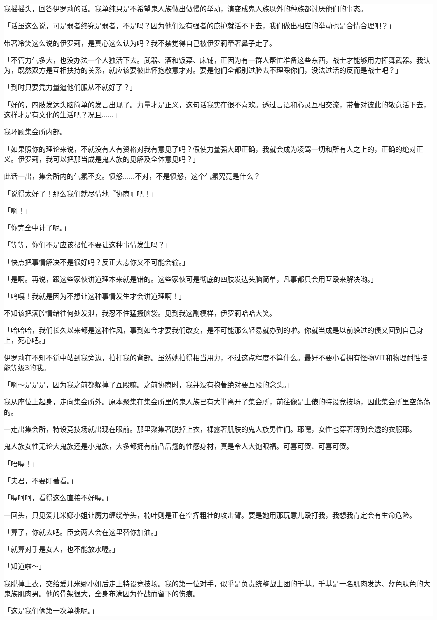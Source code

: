 我摇摇头，回答伊罗莉的话。我单纯只是不希望鬼人族做出傲慢的举动，演变成鬼人族以外的种族都讨厌他们的事态。

「话虽这么说，可是弱者终究是弱者，不是吗？因为他们没有强者的庇护就活不下去，我们做出相应的举动也是合情合理吧？」

带著冷笑这么说的伊罗莉，是真心这么认为吗？我不禁觉得自己被伊罗莉牵著鼻子走了。

「不管力气多大，也没办法一个人独活下去。武器、酒和饭菜、床铺，正因为有一群人帮忙准备这些东西，战士才能够用力挥舞武器。我认为，既然双方是互相扶持的关系，就应该要彼此怀抱敬意才对。要是他们全都别过脸去不理睬你们，没法过活的反而是战士吧？」

「到时只要凭力量逼他们服从不就好了？」

「好的，四肢发达头脑简单的发言出现了。力量才是正义，这句话我实在很不喜欢。透过言语和心灵互相交流，带著对彼此的敬意活下去，这样才是有文化的生活吧？况且……」

我环顾集会所内部。

「如果照你的理论来说，不就没有人有资格对我有意见了吗？假使力量强大即正确，我就会成为凌驾一切和所有人之上的，正确的绝对正义。伊罗莉，我可以把那当成是鬼人族的见解及全体意见吗？」

此话一出，集会所内的气氛丕变。愤怒……不对，不是愤怒，这个气氛究竟是什么？

「说得太好了！那么我们就尽情地『协商』吧！」

「啊！」

「你完全中计了呢。」

「等等，你们不是应该帮忙不要让这种事情发生吗？」

「快点把事情解决不是很好吗？反正大志你又不可能会输。」

「是啊。再说，跟这些家伙讲道理本来就是错的。这些家伙可是彻底的四肢发达头脑简单，凡事都只会用互殴来解决哟。」

「呜嘎！我就是因为不想让这种事情发生才会讲道理啊！」

不知该把满腔情绪往何处发泄，我忍不住猛搔脑袋。见到我这副模样，伊罗莉哈哈大笑。

「哈哈哈，我们长久以来都是这种作风，事到如今才要我们改变，是不可能那么轻易就办到的啦。你就当成是以前躲过的债又回到自己身上，死心吧。」

伊罗莉在不知不觉中站到我旁边，拍打我的背部。虽然她拍得相当用力，不过这点程度不算什么。最好不要小看拥有怪物VIT和物理耐性技能等级3的我。

「啊～是是是，因为我之前都躲掉了互殴嘛。之前协商时，我并没有抱著绝对要互殴的念头。」

我从座位上起身，走向集会所外。原本聚集在集会所里的鬼人族已有大半离开了集会所，前往像是土俵的特设竞技场，因此集会所里空荡荡的。

一走出集会所，特设竞技场就出现在眼前。那里聚集著脱掉上衣，裸露著肌肤的鬼人族男性们。耶嘿，女性也穿著薄到会透的衣服耶。

鬼人族女性无论大鬼族还是小鬼族，大多都拥有前凸后翘的性感身材，真是令人大饱眼福。可喜可贺、可喜可贺。

「唔喔！」

「夫君，不要盯著看。」

「喔呵呵，看得这么直接不好喔。」

一回头，只见爱儿米娜小姐让魔力缠绕拳头，楠叶则是正在空挥粗壮的攻击臂。要是她用那玩意儿殴打我，我想我肯定会有生命危险。

「算了，你就去吧。臣妾两人会在这里替你加油。」

「就算对手是女人，也不能放水喔。」

「知道啦～」

我脱掉上衣，交给爱儿米娜小姐后走上特设竞技场。我的第一位对手，似乎是负责统整战士团的千基。千基是一名肌肉发达、蓝色肤色的大鬼族肌肉男。他的骨架很大，全身布满因为作战而留下的伤痕。

「这是我们俩第一次单挑呢。」
